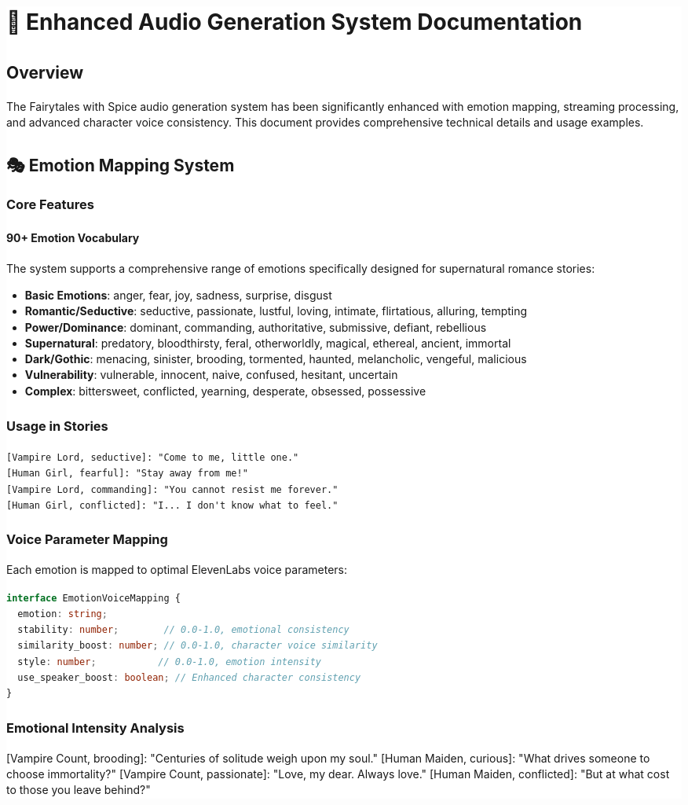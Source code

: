 # 🎵 Enhanced Audio Generation System Documentation

## Overview

The Fairytales with Spice audio generation system has been significantly enhanced with emotion mapping, streaming processing, and advanced character voice consistency. This document provides comprehensive technical details and usage examples.

## 🎭 Emotion Mapping System

### Core Features

#### 90+ Emotion Vocabulary
The system supports a comprehensive range of emotions specifically designed for supernatural romance stories:

- **Basic Emotions**: anger, fear, joy, sadness, surprise, disgust
- **Romantic/Seductive**: seductive, passionate, lustful, loving, intimate, flirtatious, alluring, tempting
- **Power/Dominance**: dominant, commanding, authoritative, submissive, defiant, rebellious
- **Supernatural**: predatory, bloodthirsty, feral, otherworldly, magical, ethereal, ancient, immortal
- **Dark/Gothic**: menacing, sinister, brooding, tormented, haunted, melancholic, vengeful, malicious
- **Vulnerability**: vulnerable, innocent, naive, confused, hesitant, uncertain
- **Complex**: bittersweet, conflicted, yearning, desperate, obsessed, possessive

### Usage in Stories

```html
[Vampire Lord, seductive]: "Come to me, little one."
[Human Girl, fearful]: "Stay away from me!"
[Vampire Lord, commanding]: "You cannot resist me forever."
[Human Girl, conflicted]: "I... I don't know what to feel."
```

### Voice Parameter Mapping

Each emotion is mapped to optimal ElevenLabs voice parameters:

```typescript
interface EmotionVoiceMapping {
  emotion: string;
  stability: number;        // 0.0-1.0, emotional consistency
  similarity_boost: number; // 0.0-1.0, character voice similarity
  style: number;           // 0.0-1.0, emotion intensity
  use_speaker_boost: boolean; // Enhanced character consistency
}
```

### Emotional Intensity Analysis


  [Vampire Count, brooding]: "Centuries of solitude weigh upon my soul."
  [Human Maiden, curious]: "What drives someone to choose immortality?"
  [Vampire Count, passionate]: "Love, my dear. Always love."
  [Human Maiden, conflicted]: "But at what cost to those you leave behind?"